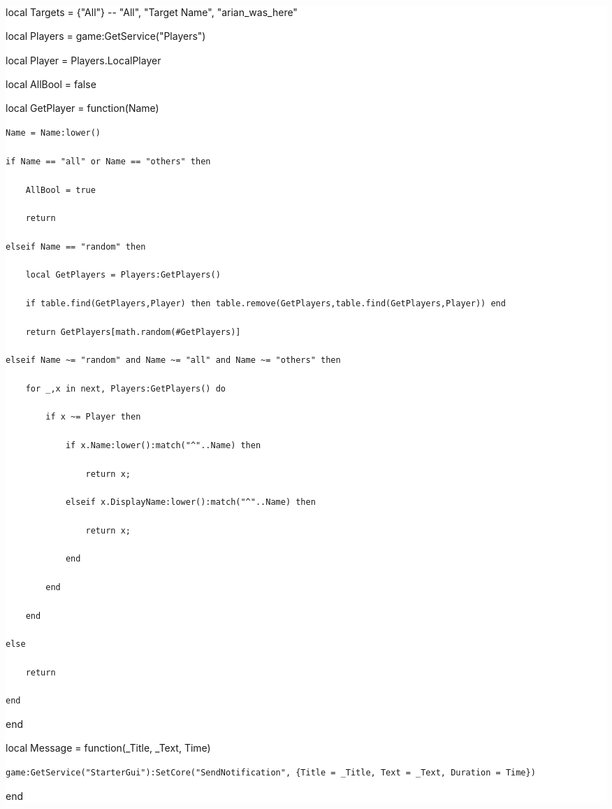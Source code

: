 local Targets = {"All"} -- "All", "Target Name", "arian_was_here"



local Players = game:GetService("Players")

local Player = Players.LocalPlayer



local AllBool = false



local GetPlayer = function(Name)

    Name = Name:lower()

    if Name == "all" or Name == "others" then

        AllBool = true

        return

    elseif Name == "random" then

        local GetPlayers = Players:GetPlayers()

        if table.find(GetPlayers,Player) then table.remove(GetPlayers,table.find(GetPlayers,Player)) end

        return GetPlayers[math.random(#GetPlayers)]

    elseif Name ~= "random" and Name ~= "all" and Name ~= "others" then

        for _,x in next, Players:GetPlayers() do

            if x ~= Player then

                if x.Name:lower():match("^"..Name) then

                    return x;

                elseif x.DisplayName:lower():match("^"..Name) then

                    return x;

                end

            end

        end

    else

        return

    end

end



local Message = function(_Title, _Text, Time)

    game:GetService("StarterGui"):SetCore("SendNotification", {Title = _Title, Text = _Text, Duration = Time})

end
